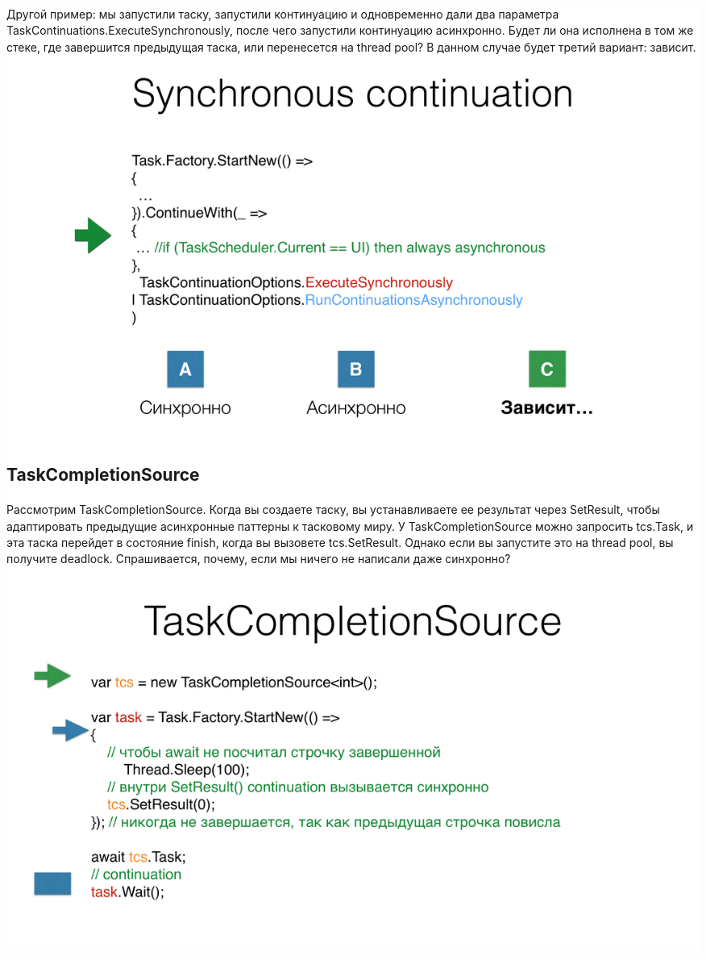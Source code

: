 Другой пример: мы запустили таску, запустили континуацию и одновременно дали два параметра TaskContinuations.ExecuteSynchronously, после чего запустили континуацию асинхронно. Будет ли она исполнена в том же стеке, где завершится предыдущая таска, или перенесется на thread pool? В данном случае будет третий вариант: зависит.

![](/dot-net/2020-05-06-async-await-about/10.png)

## TaskCompletionSource

Рассмотрим TaskCompletionSource. Когда вы создаете таску, вы устанавливаете ее результат через SetResult, чтобы адаптировать предыдущие асинхронные паттерны к тасковому миру. У TaskCompletionSource можно запросить tcs.Task, и эта таска перейдет в состояние finish, когда вы вызовете tcs.SetResult. Однако если вы запустите это на thread pool, вы получите deadlock. Спрашивается, почему, если мы ничего не написали даже синхронно?

![](/dot-net/2020-05-06-async-await-about/11.png)
